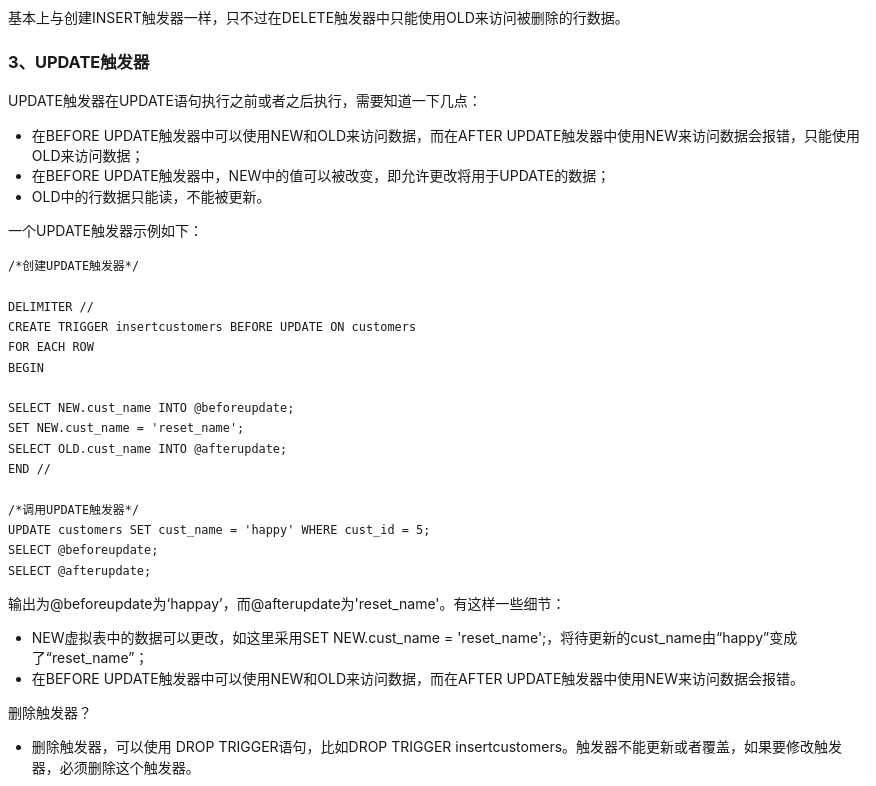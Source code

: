  ```
 ```

基本上与创建INSERT触发器一样，只不过在DELETE触发器中只能使用OLD来访问被删除的行数据。

 

### **3、UPDATE触发器**

UPDATE触发器在UPDATE语句执行之前或者之后执行，需要知道一下几点：

- 在BEFORE UPDATE触发器中可以使用NEW和OLD来访问数据，而在AFTER UPDATE触发器中使用NEW来访问数据会报错，只能使用OLD来访问数据；
- 在BEFORE UPDATE触发器中，NEW中的值可以被改变，即允许更改将用于UPDATE的数据；
- OLD中的行数据只能读，不能被更新。

 

一个UPDATE触发器示例如下：

 ```
/*创建UPDATE触发器*/

DELIMITER //
CREATE TRIGGER insertcustomers BEFORE UPDATE ON customers
FOR EACH ROW 
BEGIN 

SELECT NEW.cust_name INTO @beforeupdate;
SET NEW.cust_name = 'reset_name';
SELECT OLD.cust_name INTO @afterupdate;
END //

/*调用UPDATE触发器*/
UPDATE customers SET cust_name = 'happy' WHERE cust_id = 5;
SELECT @beforeupdate;
SELECT @afterupdate;
 ```

输出为@beforeupdate为‘happay’，而@afterupdate为'reset_name'。有这样一些细节：



- NEW虚拟表中的数据可以更改，如这里采用SET NEW.cust_name = 'reset_name';，将待更新的cust_name由“happy”变成了“reset_name”；
- 在BEFORE UPDATE触发器中可以使用NEW和OLD来访问数据，而在AFTER UPDATE触发器中使用NEW来访问数据会报错。

 

删除触发器？

- 删除触发器，可以使用 DROP TRIGGER语句，比如DROP TRIGGER insertcustomers。触发器不能更新或者覆盖，如果要修改触发器，必须删除这个触发器。